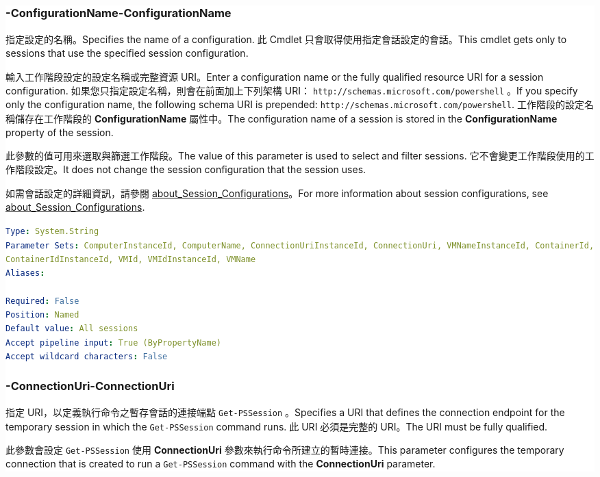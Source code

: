 ### <span data-ttu-id="35e75-224">-ConfigurationName</span><span class="sxs-lookup"><span data-stu-id="35e75-224">-ConfigurationName</span></span>

<span data-ttu-id="35e75-225">指定設定的名稱。</span><span class="sxs-lookup"><span data-stu-id="35e75-225">Specifies the name of a configuration.</span></span> <span data-ttu-id="35e75-226">此 Cmdlet 只會取得使用指定會話設定的會話。</span><span class="sxs-lookup"><span data-stu-id="35e75-226">This cmdlet gets only to sessions that use the specified session configuration.</span></span>

<span data-ttu-id="35e75-227">輸入工作階段設定的設定名稱或完整資源 URI。</span><span class="sxs-lookup"><span data-stu-id="35e75-227">Enter a configuration name or the fully qualified resource URI for a session configuration.</span></span> <span data-ttu-id="35e75-228">如果您只指定設定名稱，則會在前面加上下列架構 URI： `http://schemas.microsoft.com/powershell` 。</span><span class="sxs-lookup"><span data-stu-id="35e75-228">If you specify only the configuration name, the following schema URI is prepended: `http://schemas.microsoft.com/powershell`.</span></span> <span data-ttu-id="35e75-229">工作階段的設定名稱儲存在工作階段的 **ConfigurationName** 屬性中。</span><span class="sxs-lookup"><span data-stu-id="35e75-229">The configuration name of a session is stored in the **ConfigurationName** property of the session.</span></span>

<span data-ttu-id="35e75-230">此參數的值可用來選取與篩選工作階段。</span><span class="sxs-lookup"><span data-stu-id="35e75-230">The value of this parameter is used to select and filter sessions.</span></span> <span data-ttu-id="35e75-231">它不會變更工作階段使用的工作階段設定。</span><span class="sxs-lookup"><span data-stu-id="35e75-231">It does not change the session configuration that the session uses.</span></span>

<span data-ttu-id="35e75-232">如需會話設定的詳細資訊，請參閱 [about_Session_Configurations](About/about_Session_Configurations.md)。</span><span class="sxs-lookup"><span data-stu-id="35e75-232">For more information about session configurations, see [about_Session_Configurations](About/about_Session_Configurations.md).</span></span>

```yaml
Type: System.String
Parameter Sets: ComputerInstanceId, ComputerName, ConnectionUriInstanceId, ConnectionUri, VMNameInstanceId, ContainerId, ContainerIdInstanceId, VMId, VMIdInstanceId, VMName
Aliases:

Required: False
Position: Named
Default value: All sessions
Accept pipeline input: True (ByPropertyName)
Accept wildcard characters: False
```

### <span data-ttu-id="35e75-233">-ConnectionUri</span><span class="sxs-lookup"><span data-stu-id="35e75-233">-ConnectionUri</span></span>

<span data-ttu-id="35e75-234">指定 URI，以定義執行命令之暫存會話的連接端點 `Get-PSSession` 。</span><span class="sxs-lookup"><span data-stu-id="35e75-234">Specifies a URI that defines the connection endpoint for the temporary session in which the `Get-PSSession` command runs.</span></span> <span data-ttu-id="35e75-235">此 URI 必須是完整的 URI。</span><span class="sxs-lookup"><span data-stu-id="35e75-235">The URI must be fully qualified.</span></span>

<span data-ttu-id="35e75-236">此參數會設定 `Get-PSSession` 使用 **ConnectionUri** 參數來執行命令所建立的暫時連接。</span><span class="sxs-lookup"><span data-stu-id="35e75-236">This parameter configures the temporary connection that is created to run a `Get-PSSession` command with the **ConnectionUri** parameter.</span></span>
